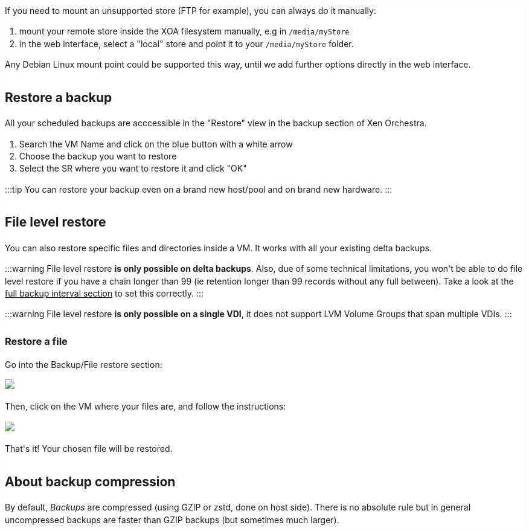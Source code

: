 If you need to mount an unsupported store (FTP for example), you can always do it manually:

1. mount your remote store inside the XOA filesystem manually, e.g in `/media/myStore`
2. in the web interface, select a "local" store and point it to your `/media/myStore` folder.

Any Debian Linux mount point could be supported this way, until we add further options directly in the web interface.

## Restore a backup

All your scheduled backups are acccessible in the "Restore" view in the backup section of Xen Orchestra.

1. Search the VM Name and click on the blue button with a white arrow
2. Choose the backup you want to restore
3. Select the SR where you want to restore it and click "OK"

:::tip
You can restore your backup even on a brand new host/pool and on brand new hardware.
:::

## File level restore

You can also restore specific files and directories inside a VM. It works with all your existing delta backups.

:::warning
File level restore **is only possible on delta backups**. Also, due of some technical limitations, you won't be able to do file level restore if you have a chain longer than 99 (ie retention longer than 99 records without any full between). Take a look at the [full backup interval section](./delta_backups.md#full-backup-interval) to set this correctly.
:::

:::warning
File level restore **is only possible on a single VDI**, it does not support LVM Volume Groups that span multiple VDIs.
:::

### Restore a file

Go into the Backup/File restore section:

![](https://xen-orchestra.com/blog/content/images/2016/12/filelevelrestore1.png)

Then, click on the VM where your files are, and follow the instructions:

![](https://xen-orchestra.com/blog/content/images/2016/12/filelevelrestore2.png)

That's it! Your chosen file will be restored.

## About backup compression

By default, _Backups_ are compressed (using GZIP or zstd, done on host side). There is no absolute rule but in general uncompressed backups are faster than GZIP backups (but sometimes much larger).

